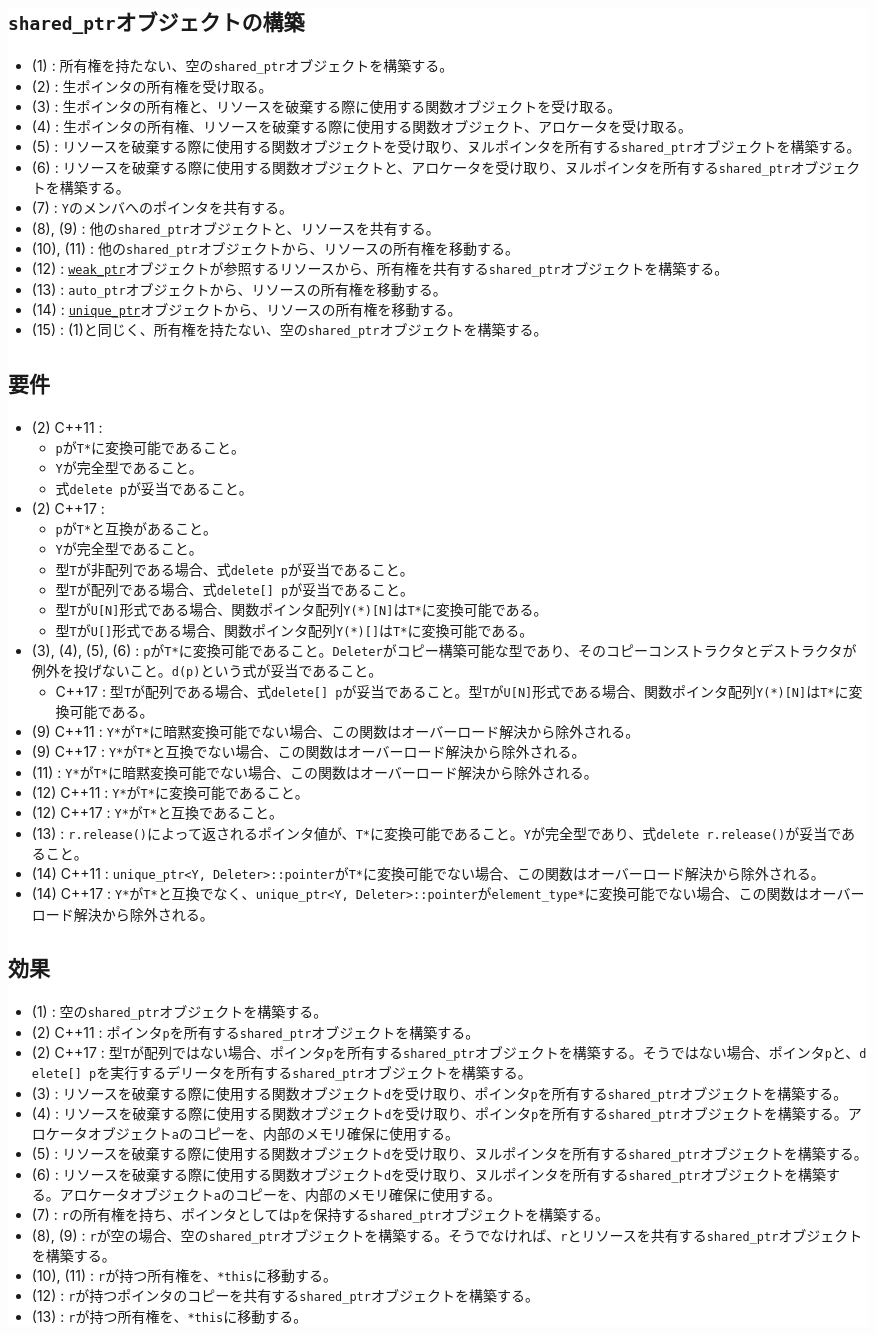 ## `shared_ptr`オブジェクトの構築
- (1) : 所有権を持たない、空の`shared_ptr`オブジェクトを構築する。
- (2) : 生ポインタの所有権を受け取る。
- (3) : 生ポインタの所有権と、リソースを破棄する際に使用する関数オブジェクトを受け取る。
- (4) : 生ポインタの所有権、リソースを破棄する際に使用する関数オブジェクト、アロケータを受け取る。
- (5) : リソースを破棄する際に使用する関数オブジェクトを受け取り、ヌルポインタを所有する`shared_ptr`オブジェクトを構築する。
- (6) : リソースを破棄する際に使用する関数オブジェクトと、アロケータを受け取り、ヌルポインタを所有する`shared_ptr`オブジェクトを構築する。
- (7) : `Y`のメンバへのポインタを共有する。
- (8), (9) : 他の`shared_ptr`オブジェクトと、リソースを共有する。
- (10), (11) : 他の`shared_ptr`オブジェクトから、リソースの所有権を移動する。
- (12) : [`weak_ptr`](/reference/memory/weak_ptr.md)オブジェクトが参照するリソースから、所有権を共有する`shared_ptr`オブジェクトを構築する。
- (13) : `auto_ptr`オブジェクトから、リソースの所有権を移動する。
- (14) : [`unique_ptr`](/reference/memory/unique_ptr.md)オブジェクトから、リソースの所有権を移動する。
- (15) : (1)と同じく、所有権を持たない、空の`shared_ptr`オブジェクトを構築する。


## 要件
- (2) C++11 :
    - `p`が`T*`に変換可能であること。
    - `Y`が完全型であること。
    - 式`delete p`が妥当であること。
- (2) C++17 :
    - `p`が`T*`と互換があること。
    - `Y`が完全型であること。
    - 型`T`が非配列である場合、式`delete p`が妥当であること。
    - 型`T`が配列である場合、式`delete[] p`が妥当であること。
    - 型`T`が`U[N]`形式である場合、関数ポインタ配列`Y(*)[N]`は`T*`に変換可能である。
    - 型`T`が`U[]`形式である場合、関数ポインタ配列`Y(*)[]`は`T*`に変換可能である。
- (3), (4), (5), (6) : `p`が`T*`に変換可能であること。`Deleter`がコピー構築可能な型であり、そのコピーコンストラクタとデストラクタが例外を投げないこと。`d(p)`という式が妥当であること。
    - C++17 : 型`T`が配列である場合、式`delete[] p`が妥当であること。型`T`が`U[N]`形式である場合、関数ポインタ配列`Y(*)[N]`は`T*`に変換可能である。
- (9) C++11 : `Y*`が`T*`に暗黙変換可能でない場合、この関数はオーバーロード解決から除外される。
- (9) C++17 : `Y*`が`T*`と互換でない場合、この関数はオーバーロード解決から除外される。
- (11) : `Y*`が`T*`に暗黙変換可能でない場合、この関数はオーバーロード解決から除外される。
- (12) C++11 : `Y*`が`T*`に変換可能であること。
- (12) C++17 : `Y*`が`T*`と互換であること。
- (13) : `r.release()`によって返されるポインタ値が、`T*`に変換可能であること。`Y`が完全型であり、式`delete r.release()`が妥当であること。
- (14) C++11 : `unique_ptr<Y, Deleter>::pointer`が`T*`に変換可能でない場合、この関数はオーバーロード解決から除外される。
- (14) C++17 : `Y*`が`T*`と互換でなく、`unique_ptr<Y, Deleter>::pointer`が`element_type*`に変換可能でない場合、この関数はオーバーロード解決から除外される。


## 効果
- (1) : 空の`shared_ptr`オブジェクトを構築する。
- (2) C++11 : ポインタ`p`を所有する`shared_ptr`オブジェクトを構築する。
- (2) C++17 : 型`T`が配列ではない場合、ポインタ`p`を所有する`shared_ptr`オブジェクトを構築する。そうではない場合、ポインタ`p`と、`delete[] p`を実行するデリータを所有する`shared_ptr`オブジェクトを構築する。
- (3) : リソースを破棄する際に使用する関数オブジェクト`d`を受け取り、ポインタ`p`を所有する`shared_ptr`オブジェクトを構築する。
- (4) : リソースを破棄する際に使用する関数オブジェクト`d`を受け取り、ポインタ`p`を所有する`shared_ptr`オブジェクトを構築する。アロケータオブジェクト`a`のコピーを、内部のメモリ確保に使用する。
- (5) : リソースを破棄する際に使用する関数オブジェクト`d`を受け取り、ヌルポインタを所有する`shared_ptr`オブジェクトを構築する。
- (6) : リソースを破棄する際に使用する関数オブジェクト`d`を受け取り、ヌルポインタを所有する`shared_ptr`オブジェクトを構築する。アロケータオブジェクト`a`のコピーを、内部のメモリ確保に使用する。
- (7) : `r`の所有権を持ち、ポインタとしては`p`を保持する`shared_ptr`オブジェクトを構築する。
- (8), (9) : `r`が空の場合、空の`shared_ptr`オブジェクトを構築する。そうでなければ、`r`とリソースを共有する`shared_ptr`オブジェクトを構築する。
- (10), (11) : `r`が持つ所有権を、`*this`に移動する。
- (12) : `r`が持つポインタのコピーを共有する`shared_ptr`オブジェクトを構築する。
- (13) : `r`が持つ所有権を、`*this`に移動する。